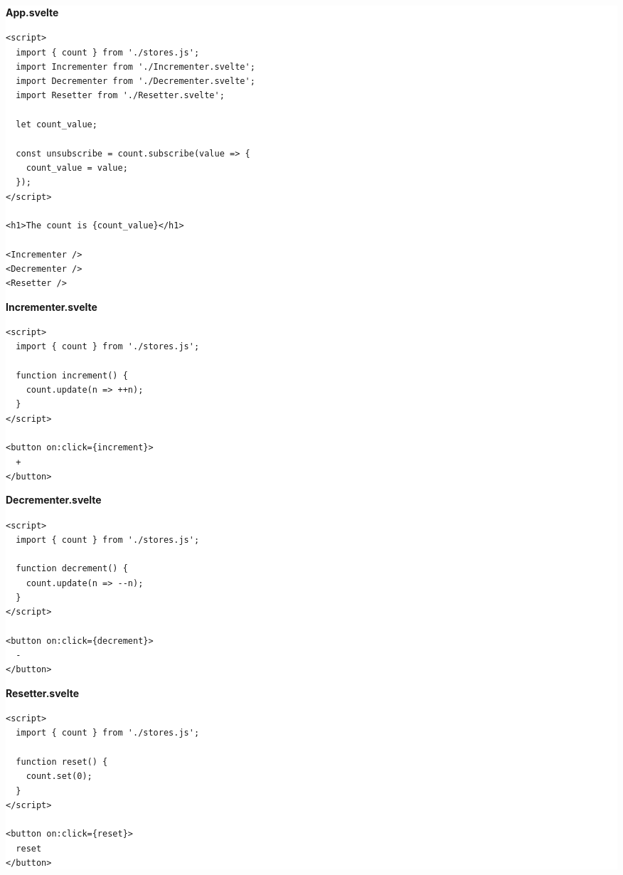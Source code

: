 **App.svelte**  
```svelte
<script>
  import { count } from './stores.js';
  import Incrementer from './Incrementer.svelte';
  import Decrementer from './Decrementer.svelte';
  import Resetter from './Resetter.svelte';

  let count_value;

  const unsubscribe = count.subscribe(value => {
    count_value = value;
  });
</script>

<h1>The count is {count_value}</h1>

<Incrementer />
<Decrementer />
<Resetter />
```

**Incrementer.svelte**  
```svelte
<script>
  import { count } from './stores.js';

  function increment() {
    count.update(n => ++n);
  }
</script>

<button on:click={increment}>
  +
</button>
```

**Decrementer.svelte**  
```svelte
<script>
  import { count } from './stores.js';

  function decrement() {
    count.update(n => --n);
  }
</script>

<button on:click={decrement}>
  -
</button>
```

**Resetter.svelte**  
```svelte
<script>
  import { count } from './stores.js';

  function reset() {
    count.set(0);
  }
</script>

<button on:click={reset}>
  reset
</button>
```
